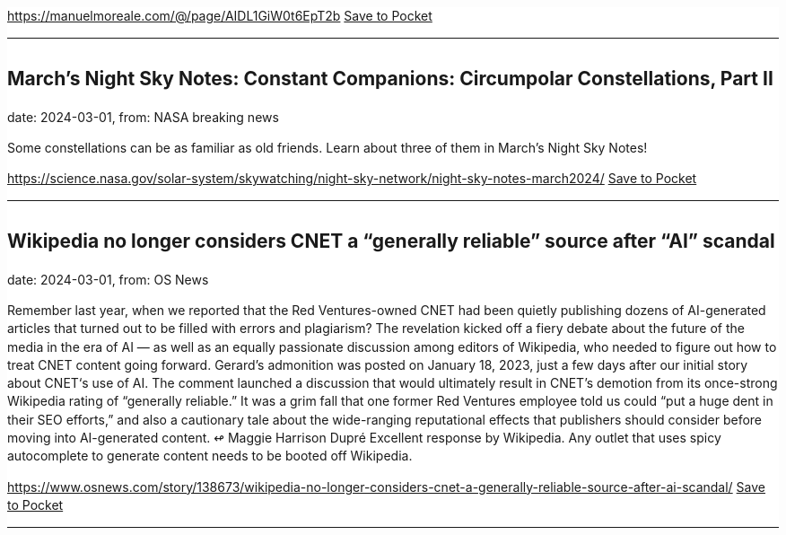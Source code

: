 <span class="feed-item-link">
<a href="https://manuelmoreale.com/@/page/AIDL1GiW0t6EpT2b">https://manuelmoreale.com/@/page/AIDL1GiW0t6EpT2b</a> <a href="https://getpocket.com/save" class="pocket-btn" data-lang="en" data-save-url="https://manuelmoreale.com/@/page/AIDL1GiW0t6EpT2b">Save to Pocket</a>
</span>

---

## March’s Night Sky Notes: Constant Companions: Circumpolar Constellations, Part II

date: 2024-03-01, from: NASA breaking news

Some constellations can be as familiar as old friends. Learn about three of them in March’s Night Sky Notes!

<span class="feed-item-link">
<a href="https://science.nasa.gov/solar-system/skywatching/night-sky-network/night-sky-notes-march2024/">https://science.nasa.gov/solar-system/skywatching/night-sky-network/night-sky-notes-march2024/</a> <a href="https://getpocket.com/save" class="pocket-btn" data-lang="en" data-save-url="https://science.nasa.gov/solar-system/skywatching/night-sky-network/night-sky-notes-march2024/">Save to Pocket</a>
</span>

---

## Wikipedia no longer considers CNET a “generally reliable” source after “AI” scandal

date: 2024-03-01, from: OS News

Remember last year, when we reported that the Red Ventures-owned CNET&#160;had been quietly publishing dozens of AI-generated articles that turned out to be filled with errors and plagiarism? The revelation kicked off a fiery debate about the future of the media in the era of AI — as well as an equally passionate discussion among editors of Wikipedia, who needed to figure out how to treat CNET content going forward.  Gerard&#8217;s admonition was posted on January 18, 2023, just a few days after our initial story about CNET&#8216;s use of AI. The comment launched a discussion that would ultimately result in CNET&#8217;s demotion from its once-strong Wikipedia rating of &#8220;generally reliable.&#8221; It was a grim fall that one former Red Ventures employee told us could &#8220;put a huge dent in their SEO efforts,&#8221; and also a cautionary tale about the wide-ranging reputational effects that publishers should consider before moving into AI-generated content. ↫ Maggie Harrison Dupré Excellent response by Wikipedia. Any outlet that uses spicy autocomplete to generate content needs to be booted off Wikipedia.

<span class="feed-item-link">
<a href="https://www.osnews.com/story/138673/wikipedia-no-longer-considers-cnet-a-generally-reliable-source-after-ai-scandal/">https://www.osnews.com/story/138673/wikipedia-no-longer-considers-cnet-a-generally-reliable-source-after-ai-scandal/</a> <a href="https://getpocket.com/save" class="pocket-btn" data-lang="en" data-save-url="https://www.osnews.com/story/138673/wikipedia-no-longer-considers-cnet-a-generally-reliable-source-after-ai-scandal/">Save to Pocket</a>
</span>

---
